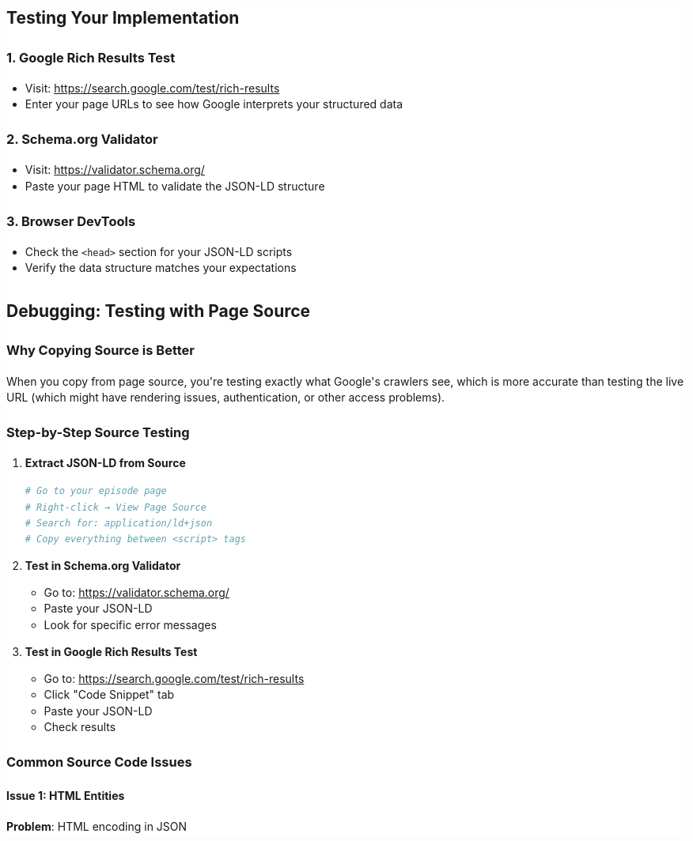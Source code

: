 ## Testing Your Implementation

### 1. Google Rich Results Test

- Visit: https://search.google.com/test/rich-results
- Enter your page URLs to see how Google interprets your structured data

### 2. Schema.org Validator

- Visit: https://validator.schema.org/
- Paste your page HTML to validate the JSON-LD structure

### 3. Browser DevTools

- Check the `<head>` section for your JSON-LD scripts
- Verify the data structure matches your expectations

## Debugging: Testing with Page Source

### Why Copying Source is Better

When you copy from page source, you're testing exactly what Google's crawlers see, which is more accurate than testing the live URL (which might have rendering issues, authentication, or other access problems).

### Step-by-Step Source Testing

1. **Extract JSON-LD from Source**

   ```bash
   # Go to your episode page
   # Right-click → View Page Source
   # Search for: application/ld+json
   # Copy everything between <script> tags
   ```

2. **Test in Schema.org Validator**

   - Go to: https://validator.schema.org/
   - Paste your JSON-LD
   - Look for specific error messages

3. **Test in Google Rich Results Test**
   - Go to: https://search.google.com/test/rich-results
   - Click "Code Snippet" tab
   - Paste your JSON-LD
   - Check results

### Common Source Code Issues

#### Issue 1: HTML Entities

**Problem**: HTML encoding in JSON
